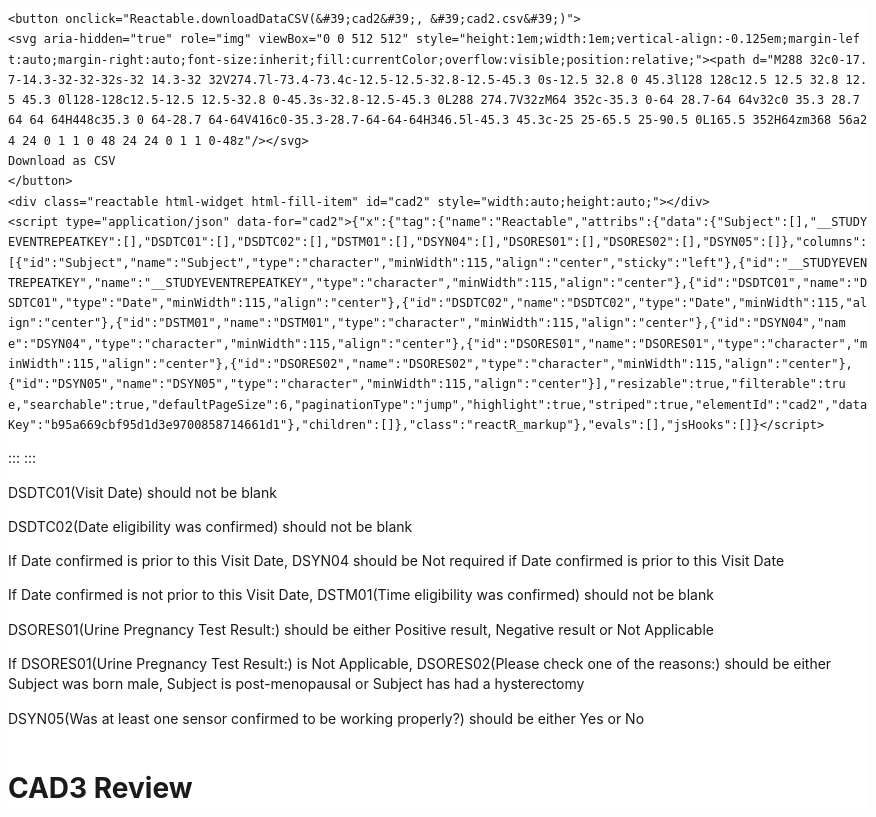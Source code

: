 ```{=html}
<button onclick="Reactable.downloadDataCSV(&#39;cad2&#39;, &#39;cad2.csv&#39;)">
<svg aria-hidden="true" role="img" viewBox="0 0 512 512" style="height:1em;width:1em;vertical-align:-0.125em;margin-left:auto;margin-right:auto;font-size:inherit;fill:currentColor;overflow:visible;position:relative;"><path d="M288 32c0-17.7-14.3-32-32-32s-32 14.3-32 32V274.7l-73.4-73.4c-12.5-12.5-32.8-12.5-45.3 0s-12.5 32.8 0 45.3l128 128c12.5 12.5 32.8 12.5 45.3 0l128-128c12.5-12.5 12.5-32.8 0-45.3s-32.8-12.5-45.3 0L288 274.7V32zM64 352c-35.3 0-64 28.7-64 64v32c0 35.3 28.7 64 64 64H448c35.3 0 64-28.7 64-64V416c0-35.3-28.7-64-64-64H346.5l-45.3 45.3c-25 25-65.5 25-90.5 0L165.5 352H64zm368 56a24 24 0 1 1 0 48 24 24 0 1 1 0-48z"/></svg>
Download as CSV
</button>
<div class="reactable html-widget html-fill-item" id="cad2" style="width:auto;height:auto;"></div>
<script type="application/json" data-for="cad2">{"x":{"tag":{"name":"Reactable","attribs":{"data":{"Subject":[],"__STUDYEVENTREPEATKEY":[],"DSDTC01":[],"DSDTC02":[],"DSTM01":[],"DSYN04":[],"DSORES01":[],"DSORES02":[],"DSYN05":[]},"columns":[{"id":"Subject","name":"Subject","type":"character","minWidth":115,"align":"center","sticky":"left"},{"id":"__STUDYEVENTREPEATKEY","name":"__STUDYEVENTREPEATKEY","type":"character","minWidth":115,"align":"center"},{"id":"DSDTC01","name":"DSDTC01","type":"Date","minWidth":115,"align":"center"},{"id":"DSDTC02","name":"DSDTC02","type":"Date","minWidth":115,"align":"center"},{"id":"DSTM01","name":"DSTM01","type":"character","minWidth":115,"align":"center"},{"id":"DSYN04","name":"DSYN04","type":"character","minWidth":115,"align":"center"},{"id":"DSORES01","name":"DSORES01","type":"character","minWidth":115,"align":"center"},{"id":"DSORES02","name":"DSORES02","type":"character","minWidth":115,"align":"center"},{"id":"DSYN05","name":"DSYN05","type":"character","minWidth":115,"align":"center"}],"resizable":true,"filterable":true,"searchable":true,"defaultPageSize":6,"paginationType":"jump","highlight":true,"striped":true,"elementId":"cad2","dataKey":"b95a669cbf95d1d3e9700858714661d1"},"children":[]},"class":"reactR_markup"},"evals":[],"jsHooks":[]}</script>
```

:::
:::




DSDTC01(Visit Date) should not be blank 

DSDTC02(Date eligibility was confirmed) should not be blank 

If Date confirmed is prior to this Visit Date, DSYN04 should be Not required if Date confirmed is prior to this Visit Date 

If Date confirmed is not prior to this Visit Date, DSTM01(Time eligibility was confirmed) should not be blank 

DSORES01(Urine Pregnancy Test Result:) should be either Positive result, Negative result or Not Applicable 

If DSORES01(Urine Pregnancy Test Result:) is Not Applicable, DSORES02(Please check one of the reasons:) should be either Subject was born male, Subject is post-menopausal or Subject has had a hysterectomy 

DSYN05(Was at least one sensor confirmed to be working properly?) should be either Yes or No 


# **CAD3 Review**
